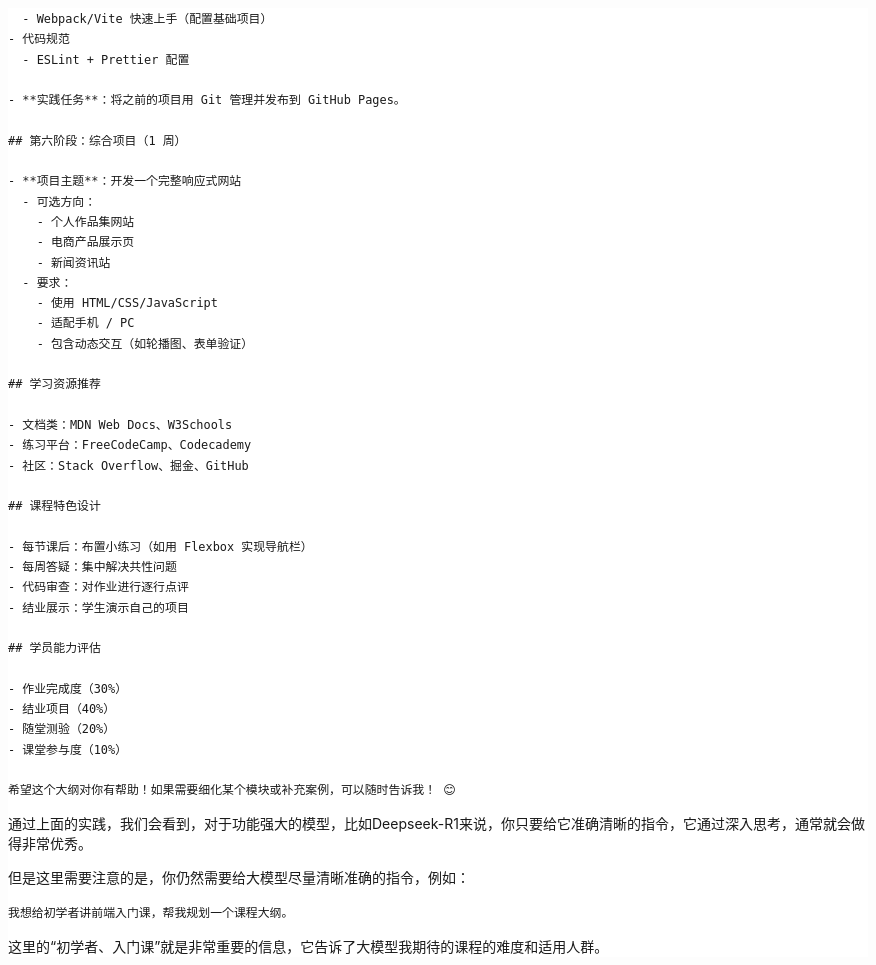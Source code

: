 ```plain
  - Webpack/Vite 快速上手（配置基础项目）
- 代码规范
  - ESLint + Prettier 配置

- **实践任务**：将之前的项目用 Git 管理并发布到 GitHub Pages。

## 第六阶段：综合项目（1 周）

- **项目主题**：开发一个完整响应式网站
  - 可选方向：
    - 个人作品集网站
    - 电商产品展示页
    - 新闻资讯站
  - 要求：
    - 使用 HTML/CSS/JavaScript
    - 适配手机 / PC
    - 包含动态交互（如轮播图、表单验证）

## 学习资源推荐

- 文档类：MDN Web Docs、W3Schools
- 练习平台：FreeCodeCamp、Codecademy
- 社区：Stack Overflow、掘金、GitHub

## 课程特色设计

- 每节课后：布置小练习（如用 Flexbox 实现导航栏）
- 每周答疑：集中解决共性问题
- 代码审查：对作业进行逐行点评
- 结业展示：学生演示自己的项目

## 学员能力评估

- 作业完成度（30%）
- 结业项目（40%）
- 随堂测验（20%）
- 课堂参与度（10%）

希望这个大纲对你有帮助！如果需要细化某个模块或补充案例，可以随时告诉我！ 😊

```

通过上面的实践，我们会看到，对于功能强大的模型，比如Deepseek-R1来说，你只要给它准确清晰的指令，它通过深入思考，通常就会做得非常优秀。

但是这里需要注意的是，你仍然需要给大模型尽量清晰准确的指令，例如：

```plain
我想给初学者讲前端入门课，帮我规划一个课程大纲。

```

这里的“初学者、入门课”就是非常重要的信息，它告诉了大模型我期待的课程的难度和适用人群。
